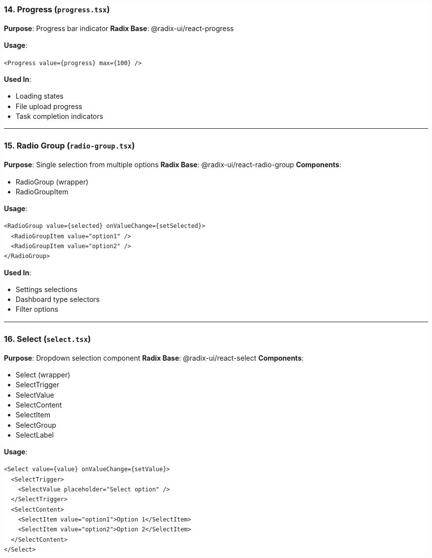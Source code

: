 
### 14. Progress (`progress.tsx`)
**Purpose**: Progress bar indicator
**Radix Base**: @radix-ui/react-progress

**Usage**:
```tsx
<Progress value={progress} max={100} />
```

**Used In**:
- Loading states
- File upload progress
- Task completion indicators

---

### 15. Radio Group (`radio-group.tsx`)
**Purpose**: Single selection from multiple options
**Radix Base**: @radix-ui/react-radio-group
**Components**:
- RadioGroup (wrapper)
- RadioGroupItem

**Usage**:
```tsx
<RadioGroup value={selected} onValueChange={setSelected}>
  <RadioGroupItem value="option1" />
  <RadioGroupItem value="option2" />
</RadioGroup>
```

**Used In**:
- Settings selections
- Dashboard type selectors
- Filter options

---

### 16. Select (`select.tsx`)
**Purpose**: Dropdown selection component
**Radix Base**: @radix-ui/react-select
**Components**:
- Select (wrapper)
- SelectTrigger
- SelectValue
- SelectContent
- SelectItem
- SelectGroup
- SelectLabel

**Usage**:
```tsx
<Select value={value} onValueChange={setValue}>
  <SelectTrigger>
    <SelectValue placeholder="Select option" />
  </SelectTrigger>
  <SelectContent>
    <SelectItem value="option1">Option 1</SelectItem>
    <SelectItem value="option2">Option 2</SelectItem>
  </SelectContent>
</Select>
```

